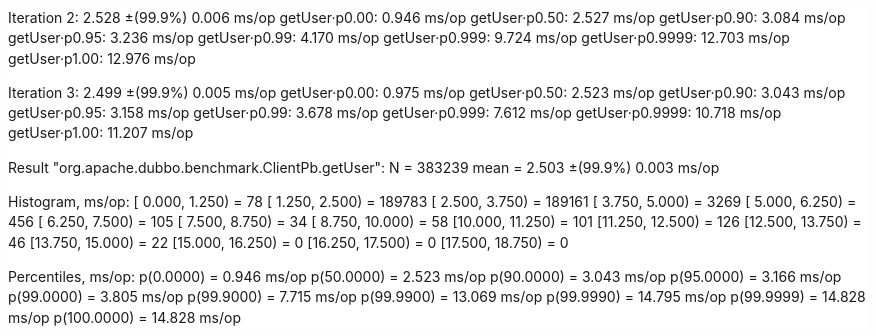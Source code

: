 Iteration   2: 2.528 ±(99.9%) 0.006 ms/op
                 getUser·p0.00:   0.946 ms/op
                 getUser·p0.50:   2.527 ms/op
                 getUser·p0.90:   3.084 ms/op
                 getUser·p0.95:   3.236 ms/op
                 getUser·p0.99:   4.170 ms/op
                 getUser·p0.999:  9.724 ms/op
                 getUser·p0.9999: 12.703 ms/op
                 getUser·p1.00:   12.976 ms/op

Iteration   3: 2.499 ±(99.9%) 0.005 ms/op
                 getUser·p0.00:   0.975 ms/op
                 getUser·p0.50:   2.523 ms/op
                 getUser·p0.90:   3.043 ms/op
                 getUser·p0.95:   3.158 ms/op
                 getUser·p0.99:   3.678 ms/op
                 getUser·p0.999:  7.612 ms/op
                 getUser·p0.9999: 10.718 ms/op
                 getUser·p1.00:   11.207 ms/op



Result "org.apache.dubbo.benchmark.ClientPb.getUser":
  N = 383239
  mean =      2.503 ±(99.9%) 0.003 ms/op

  Histogram, ms/op:
    [ 0.000,  1.250) = 78 
    [ 1.250,  2.500) = 189783 
    [ 2.500,  3.750) = 189161 
    [ 3.750,  5.000) = 3269 
    [ 5.000,  6.250) = 456 
    [ 6.250,  7.500) = 105 
    [ 7.500,  8.750) = 34 
    [ 8.750, 10.000) = 58 
    [10.000, 11.250) = 101 
    [11.250, 12.500) = 126 
    [12.500, 13.750) = 46 
    [13.750, 15.000) = 22 
    [15.000, 16.250) = 0 
    [16.250, 17.500) = 0 
    [17.500, 18.750) = 0 

  Percentiles, ms/op:
      p(0.0000) =      0.946 ms/op
     p(50.0000) =      2.523 ms/op
     p(90.0000) =      3.043 ms/op
     p(95.0000) =      3.166 ms/op
     p(99.0000) =      3.805 ms/op
     p(99.9000) =      7.715 ms/op
     p(99.9900) =     13.069 ms/op
     p(99.9990) =     14.795 ms/op
     p(99.9999) =     14.828 ms/op
    p(100.0000) =     14.828 ms/op
